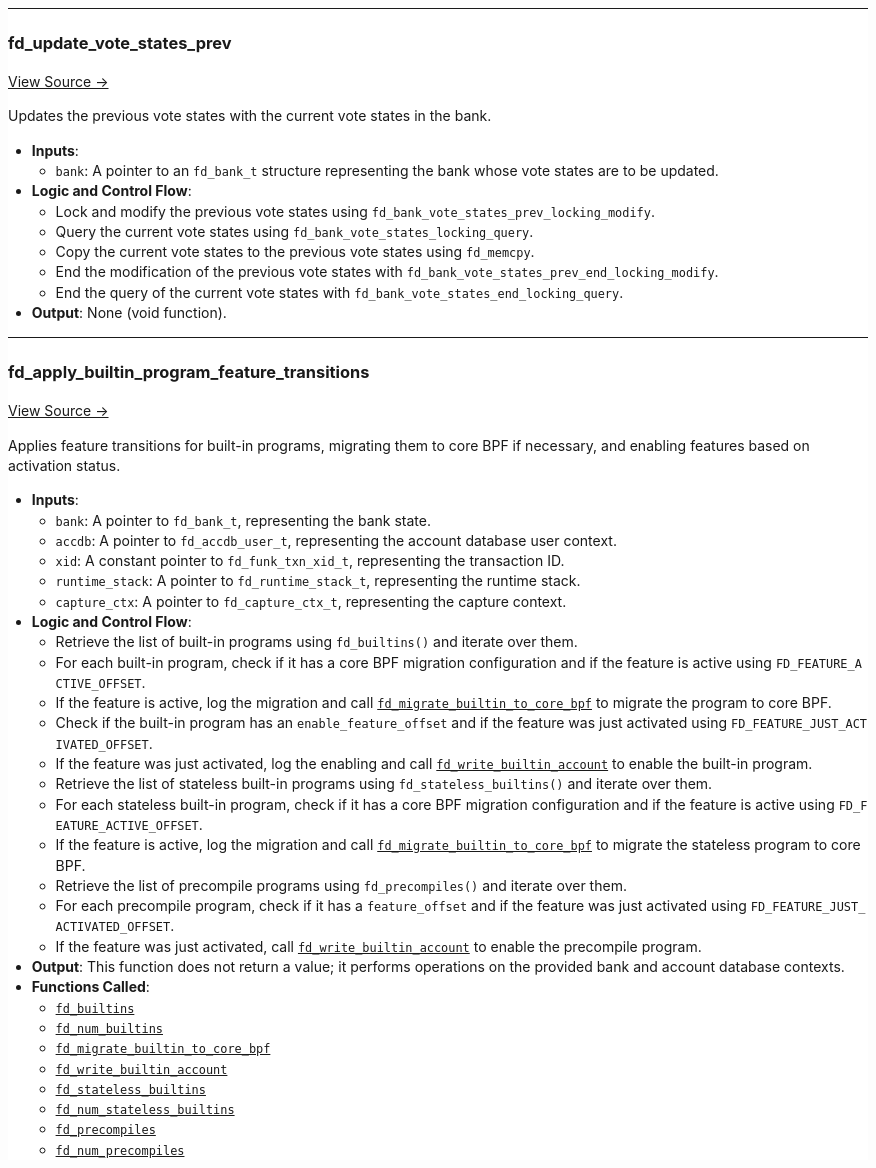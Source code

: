 
---
### fd\_update\_vote\_states\_prev
[View Source →](<../../../../../src/flamenco/runtime/fd_runtime.c#L1106>)

Updates the previous vote states with the current vote states in the bank.
- **Inputs**:
    - `bank`: A pointer to an `fd_bank_t` structure representing the bank whose vote states are to be updated.
- **Logic and Control Flow**:
    - Lock and modify the previous vote states using `fd_bank_vote_states_prev_locking_modify`.
    - Query the current vote states using `fd_bank_vote_states_locking_query`.
    - Copy the current vote states to the previous vote states using `fd_memcpy`.
    - End the modification of the previous vote states with `fd_bank_vote_states_prev_end_locking_modify`.
    - End the query of the current vote states with `fd_bank_vote_states_end_locking_query`.
- **Output**: None (void function).


---
### fd\_apply\_builtin\_program\_feature\_transitions
[View Source →](<../../../../../src/flamenco/runtime/fd_runtime.c#L1116>)

Applies feature transitions for built-in programs, migrating them to core BPF if necessary, and enabling features based on activation status.
- **Inputs**:
    - ``bank``: A pointer to `fd_bank_t`, representing the bank state.
    - ``accdb``: A pointer to `fd_accdb_user_t`, representing the account database user context.
    - ``xid``: A constant pointer to `fd_funk_txn_xid_t`, representing the transaction ID.
    - ``runtime_stack``: A pointer to `fd_runtime_stack_t`, representing the runtime stack.
    - ``capture_ctx``: A pointer to `fd_capture_ctx_t`, representing the capture context.
- **Logic and Control Flow**:
    - Retrieve the list of built-in programs using `fd_builtins()` and iterate over them.
    - For each built-in program, check if it has a core BPF migration configuration and if the feature is active using `FD_FEATURE_ACTIVE_OFFSET`.
    - If the feature is active, log the migration and call [`fd_migrate_builtin_to_core_bpf`](<fd_core_bpf_migration.c.md#fd_migrate_builtin_to_core_bpf>) to migrate the program to core BPF.
    - Check if the built-in program has an `enable_feature_offset` and if the feature was just activated using `FD_FEATURE_JUST_ACTIVATED_OFFSET`.
    - If the feature was just activated, log the enabling and call [`fd_write_builtin_account`](<program/fd_builtin_programs.c.md#fd_write_builtin_account>) to enable the built-in program.
    - Retrieve the list of stateless built-in programs using `fd_stateless_builtins()` and iterate over them.
    - For each stateless built-in program, check if it has a core BPF migration configuration and if the feature is active using `FD_FEATURE_ACTIVE_OFFSET`.
    - If the feature is active, log the migration and call [`fd_migrate_builtin_to_core_bpf`](<fd_core_bpf_migration.c.md#fd_migrate_builtin_to_core_bpf>) to migrate the stateless program to core BPF.
    - Retrieve the list of precompile programs using `fd_precompiles()` and iterate over them.
    - For each precompile program, check if it has a `feature_offset` and if the feature was just activated using `FD_FEATURE_JUST_ACTIVATED_OFFSET`.
    - If the feature was just activated, call [`fd_write_builtin_account`](<program/fd_builtin_programs.c.md#fd_write_builtin_account>) to enable the precompile program.
- **Output**: This function does not return a value; it performs operations on the provided bank and account database contexts.
- **Functions Called**:
    - [`fd_builtins`](<program/fd_builtin_programs.c.md#fd_builtins>)
    - [`fd_num_builtins`](<program/fd_builtin_programs.c.md#fd_num_builtins>)
    - [`fd_migrate_builtin_to_core_bpf`](<fd_core_bpf_migration.c.md#fd_migrate_builtin_to_core_bpf>)
    - [`fd_write_builtin_account`](<program/fd_builtin_programs.c.md#fd_write_builtin_account>)
    - [`fd_stateless_builtins`](<program/fd_builtin_programs.c.md#fd_stateless_builtins>)
    - [`fd_num_stateless_builtins`](<program/fd_builtin_programs.c.md#fd_num_stateless_builtins>)
    - [`fd_precompiles`](<program/fd_builtin_programs.c.md#fd_precompiles>)
    - [`fd_num_precompiles`](<program/fd_builtin_programs.c.md#fd_num_precompiles>)
